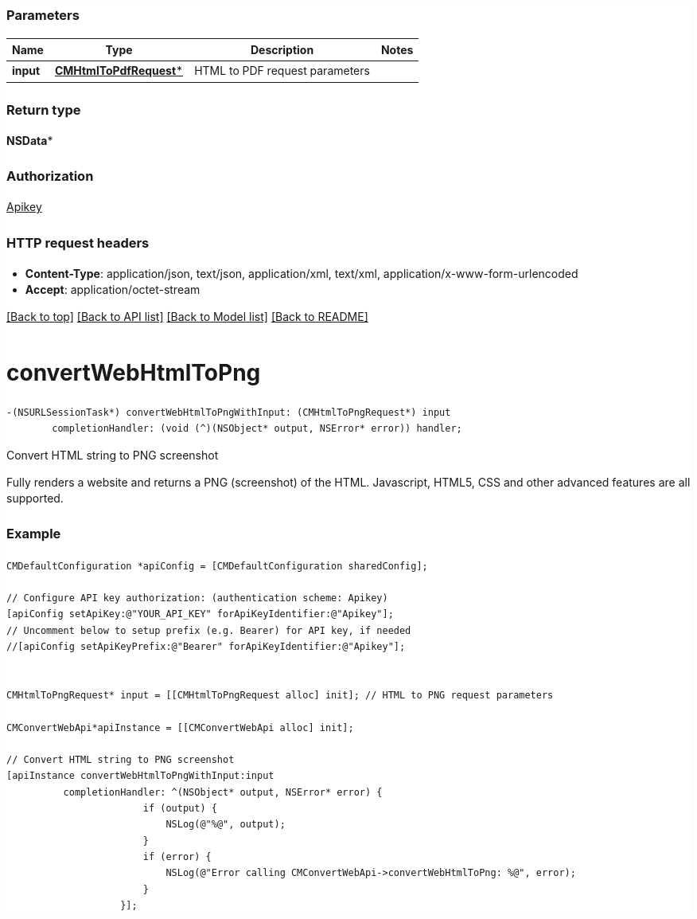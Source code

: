 ### Parameters

Name | Type | Description  | Notes
------------- | ------------- | ------------- | -------------
 **input** | [**CMHtmlToPdfRequest***](CMHtmlToPdfRequest.md)| HTML to PDF request parameters | 

### Return type

**NSData***

### Authorization

[Apikey](../README.md#Apikey)

### HTTP request headers

 - **Content-Type**: application/json, text/json, application/xml, text/xml, application/x-www-form-urlencoded
 - **Accept**: application/octet-stream

[[Back to top]](#) [[Back to API list]](../README.md#documentation-for-api-endpoints) [[Back to Model list]](../README.md#documentation-for-models) [[Back to README]](../README.md)

# **convertWebHtmlToPng**
```objc
-(NSURLSessionTask*) convertWebHtmlToPngWithInput: (CMHtmlToPngRequest*) input
        completionHandler: (void (^)(NSObject* output, NSError* error)) handler;
```

Convert HTML string to PNG screenshot

Fully renders a website and returns a PNG (screenshot) of the HTML.  Javascript, HTML5, CSS and other advanced features are all supported.

### Example 
```objc
CMDefaultConfiguration *apiConfig = [CMDefaultConfiguration sharedConfig];

// Configure API key authorization: (authentication scheme: Apikey)
[apiConfig setApiKey:@"YOUR_API_KEY" forApiKeyIdentifier:@"Apikey"];
// Uncomment below to setup prefix (e.g. Bearer) for API key, if needed
//[apiConfig setApiKeyPrefix:@"Bearer" forApiKeyIdentifier:@"Apikey"];


CMHtmlToPngRequest* input = [[CMHtmlToPngRequest alloc] init]; // HTML to PNG request parameters

CMConvertWebApi*apiInstance = [[CMConvertWebApi alloc] init];

// Convert HTML string to PNG screenshot
[apiInstance convertWebHtmlToPngWithInput:input
          completionHandler: ^(NSObject* output, NSError* error) {
                        if (output) {
                            NSLog(@"%@", output);
                        }
                        if (error) {
                            NSLog(@"Error calling CMConvertWebApi->convertWebHtmlToPng: %@", error);
                        }
                    }];
```
